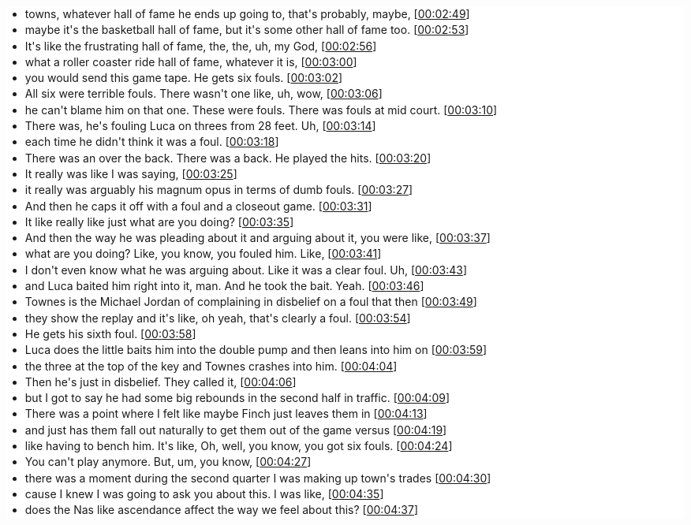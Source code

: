 *  towns, whatever hall of fame he ends up going to, that's probably, maybe, [[00:02:49](https://www.youtube.com/watch?v=_6U4uAJhjas&t=169.20000000000002s)]
*  maybe it's the basketball hall of fame, but it's some other hall of fame too. [[00:02:53](https://www.youtube.com/watch?v=_6U4uAJhjas&t=173.24s)]
*  It's like the frustrating hall of fame, the, the, uh, my God, [[00:02:56](https://www.youtube.com/watch?v=_6U4uAJhjas&t=176.08s)]
*  what a roller coaster ride hall of fame, whatever it is, [[00:03:00](https://www.youtube.com/watch?v=_6U4uAJhjas&t=180.36s)]
*  you would send this game tape. He gets six fouls. [[00:03:02](https://www.youtube.com/watch?v=_6U4uAJhjas&t=182.64000000000001s)]
*  All six were terrible fouls. There wasn't one like, uh, wow, [[00:03:06](https://www.youtube.com/watch?v=_6U4uAJhjas&t=186.36s)]
*  he can't blame him on that one. These were fouls. There was fouls at mid court. [[00:03:10](https://www.youtube.com/watch?v=_6U4uAJhjas&t=190.60000000000002s)]
*  There was, he's fouling Luca on threes from 28 feet. Uh, [[00:03:14](https://www.youtube.com/watch?v=_6U4uAJhjas&t=194.56s)]
*  each time he didn't think it was a foul. [[00:03:18](https://www.youtube.com/watch?v=_6U4uAJhjas&t=198.60000000000002s)]
*  There was an over the back. There was a back. He played the hits. [[00:03:20](https://www.youtube.com/watch?v=_6U4uAJhjas&t=200.8s)]
*  It really was like I was saying, [[00:03:25](https://www.youtube.com/watch?v=_6U4uAJhjas&t=205.4s)]
*  it really was arguably his magnum opus in terms of dumb fouls. [[00:03:27](https://www.youtube.com/watch?v=_6U4uAJhjas&t=207.32s)]
*  And then he caps it off with a foul and a closeout game. [[00:03:31](https://www.youtube.com/watch?v=_6U4uAJhjas&t=211.04s)]
*  It like really like just what are you doing? [[00:03:35](https://www.youtube.com/watch?v=_6U4uAJhjas&t=215.24s)]
*  And then the way he was pleading about it and arguing about it, you were like, [[00:03:37](https://www.youtube.com/watch?v=_6U4uAJhjas&t=217.0s)]
*  what are you doing? Like, you know, you fouled him. Like, [[00:03:41](https://www.youtube.com/watch?v=_6U4uAJhjas&t=221.16s)]
*  I don't even know what he was arguing about. Like it was a clear foul. Uh, [[00:03:43](https://www.youtube.com/watch?v=_6U4uAJhjas&t=223.32s)]
*  and Luca baited him right into it, man. And he took the bait. Yeah. [[00:03:46](https://www.youtube.com/watch?v=_6U4uAJhjas&t=226.68s)]
*  Townes is the Michael Jordan of complaining in disbelief on a foul that then [[00:03:49](https://www.youtube.com/watch?v=_6U4uAJhjas&t=229.72s)]
*  they show the replay and it's like, oh yeah, that's clearly a foul. [[00:03:54](https://www.youtube.com/watch?v=_6U4uAJhjas&t=234.72s)]
*  He gets his sixth foul. [[00:03:58](https://www.youtube.com/watch?v=_6U4uAJhjas&t=238.23999999999998s)]
*  Luca does the little baits him into the double pump and then leans into him on [[00:03:59](https://www.youtube.com/watch?v=_6U4uAJhjas&t=239.39999999999998s)]
*  the three at the top of the key and Townes crashes into him. [[00:04:04](https://www.youtube.com/watch?v=_6U4uAJhjas&t=244.23999999999998s)]
*  Then he's just in disbelief. They called it, [[00:04:06](https://www.youtube.com/watch?v=_6U4uAJhjas&t=246.83999999999997s)]
*  but I got to say he had some big rebounds in the second half in traffic. [[00:04:09](https://www.youtube.com/watch?v=_6U4uAJhjas&t=249.04s)]
*  There was a point where I felt like maybe Finch just leaves them in [[00:04:13](https://www.youtube.com/watch?v=_6U4uAJhjas&t=253.79999999999998s)]
*  and just has them fall out naturally to get them out of the game versus [[00:04:19](https://www.youtube.com/watch?v=_6U4uAJhjas&t=259.0s)]
*  like having to bench him. It's like, Oh, well, you know, you got six fouls. [[00:04:24](https://www.youtube.com/watch?v=_6U4uAJhjas&t=264.32s)]
*  You can't play anymore. But, um, you know, [[00:04:27](https://www.youtube.com/watch?v=_6U4uAJhjas&t=267.96s)]
*  there was a moment during the second quarter I was making up town's trades [[00:04:30](https://www.youtube.com/watch?v=_6U4uAJhjas&t=270.88s)]
*  cause I knew I was going to ask you about this. I was like, [[00:04:35](https://www.youtube.com/watch?v=_6U4uAJhjas&t=275.2s)]
*  does the Nas like ascendance affect the way we feel about this? [[00:04:37](https://www.youtube.com/watch?v=_6U4uAJhjas&t=277.91999999999996s)]